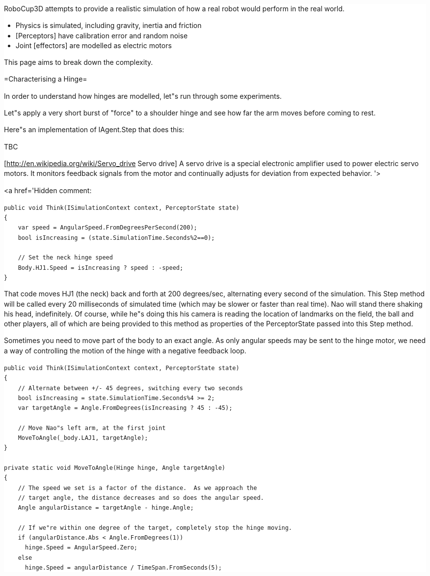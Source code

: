RoboCup3D attempts to provide a realistic simulation of how a real robot would perform in the real world.

* Physics is simulated, including gravity, inertia and friction
* [Perceptors] have calibration error and random noise
* Joint [effectors] are modelled as electric motors

This page aims to break down the complexity.

=Characterising a Hinge=

In order to understand how hinges are modelled, let"s run through some experiments.

Let"s apply a very short burst of "force" to a shoulder hinge and see how far the arm moves before coming to rest.

Here"s an implementation of IAgent.Step that does this:

TBC

[http://en.wikipedia.org/wiki/Servo_drive Servo drive]
A servo drive is a special electronic amplifier used to power electric servo motors. It monitors feedback signals from the motor and continually adjusts for deviation from expected behavior.
'></a>

<a href='Hidden comment: 
```
public void Think(ISimulationContext context, PerceptorState state)
{
    var speed = AngularSpeed.FromDegreesPerSecond(200);
    bool isIncreasing = (state.SimulationTime.Seconds%2==0);

    // Set the neck hinge speed
    Body.HJ1.Speed = isIncreasing ? speed : -speed;
}
```

That code moves HJ1 (the neck) back and forth at 200 degrees/sec, alternating every second of the simulation.  This Step method will be called every 20 milliseconds of simulated time (which may be slower or faster than real time).  Nao will stand there shaking his head, indefinitely.  Of course, while he"s doing this his camera is reading the location of landmarks on the field, the ball and other players, all of which are being provided to this method as properties of the PerceptorState passed into this Step method.

Sometimes you need to move part of the body to an exact angle.  As only angular speeds may be sent to the hinge motor, we need a way of controlling the motion of the hinge with a negative feedback loop.

```
public void Think(ISimulationContext context, PerceptorState state)
{
    // Alternate between +/- 45 degrees, switching every two seconds
    bool isIncreasing = state.SimulationTime.Seconds%4 >= 2;
    var targetAngle = Angle.FromDegrees(isIncreasing ? 45 : -45);

    // Move Nao"s left arm, at the first joint
    MoveToAngle(_body.LAJ1, targetAngle);
}

private static void MoveToAngle(Hinge hinge, Angle targetAngle)
{
    // The speed we set is a factor of the distance.  As we approach the
    // target angle, the distance decreases and so does the angular speed.
    Angle angularDistance = targetAngle - hinge.Angle;

    // If we"re within one degree of the target, completely stop the hinge moving.
    if (angularDistance.Abs < Angle.FromDegrees(1))
      hinge.Speed = AngularSpeed.Zero;
    else
      hinge.Speed = angularDistance / TimeSpan.FromSeconds(5);
```